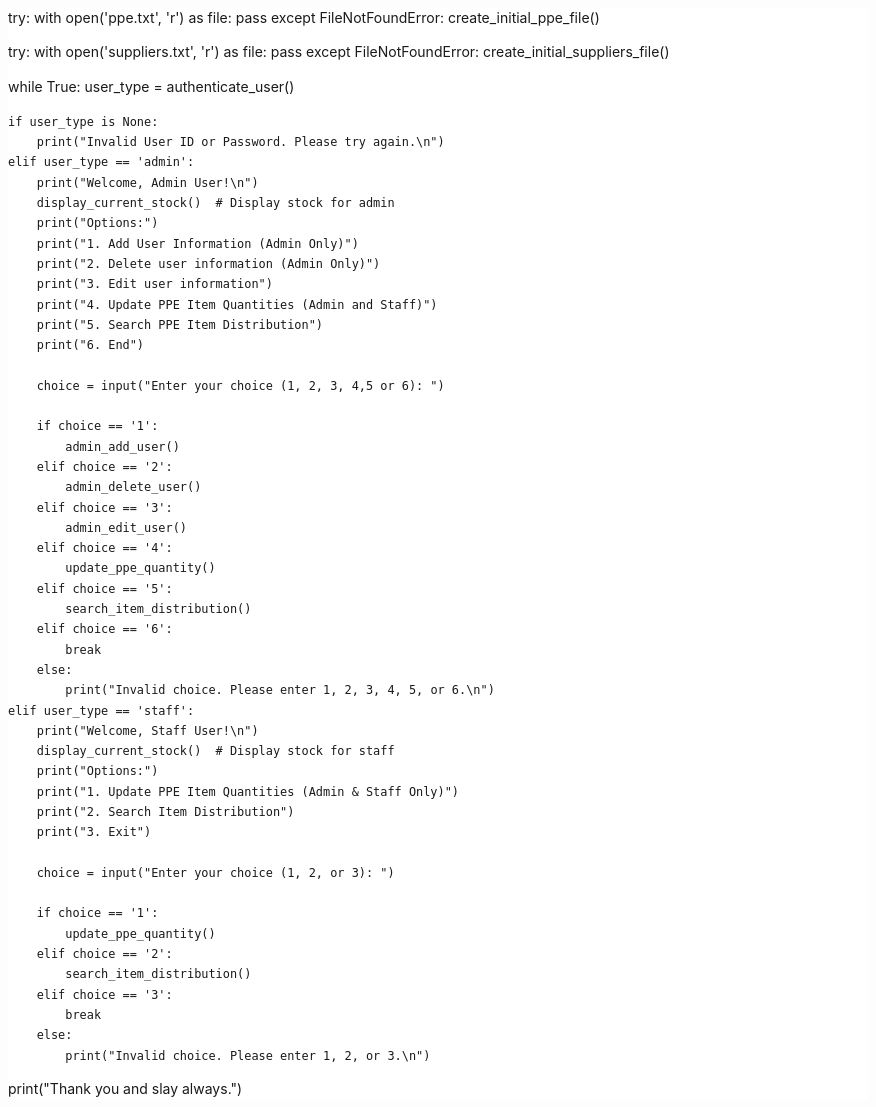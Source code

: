 try:
    with open('ppe.txt', 'r') as file:
        pass
except FileNotFoundError:
    create_initial_ppe_file()

try:
    with open('suppliers.txt', 'r') as file:
        pass
except FileNotFoundError:
    create_initial_suppliers_file()

while True:
    user_type = authenticate_user()

    if user_type is None:
        print("Invalid User ID or Password. Please try again.\n")
    elif user_type == 'admin':
        print("Welcome, Admin User!\n")
        display_current_stock()  # Display stock for admin
        print("Options:")
        print("1. Add User Information (Admin Only)")
        print("2. Delete user information (Admin Only)")
        print("3. Edit user information")
        print("4. Update PPE Item Quantities (Admin and Staff)")
        print("5. Search PPE Item Distribution")
        print("6. End")

        choice = input("Enter your choice (1, 2, 3, 4,5 or 6): ")

        if choice == '1':
            admin_add_user()
        elif choice == '2':
            admin_delete_user()
        elif choice == '3':
            admin_edit_user()
        elif choice == '4':
            update_ppe_quantity()
        elif choice == '5':
            search_item_distribution()
        elif choice == '6':
            break
        else:
            print("Invalid choice. Please enter 1, 2, 3, 4, 5, or 6.\n")
    elif user_type == 'staff':
        print("Welcome, Staff User!\n")
        display_current_stock()  # Display stock for staff
        print("Options:")
        print("1. Update PPE Item Quantities (Admin & Staff Only)")
        print("2. Search Item Distribution")
        print("3. Exit")

        choice = input("Enter your choice (1, 2, or 3): ")

        if choice == '1':
            update_ppe_quantity()
        elif choice == '2':
            search_item_distribution()
        elif choice == '3':
            break
        else:
            print("Invalid choice. Please enter 1, 2, or 3.\n")

print("Thank you and slay always.")
